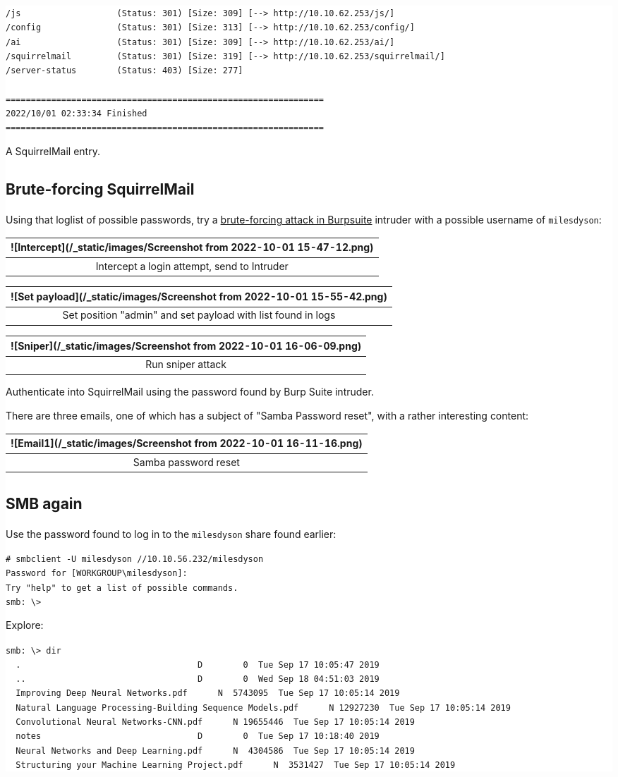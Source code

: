     /js                   (Status: 301) [Size: 309] [--> http://10.10.62.253/js/]   
    /config               (Status: 301) [Size: 313] [--> http://10.10.62.253/config/]
    /ai                   (Status: 301) [Size: 309] [--> http://10.10.62.253/ai/]    
    /squirrelmail         (Status: 301) [Size: 319] [--> http://10.10.62.253/squirrelmail/]
    /server-status        (Status: 403) [Size: 277]                                        
                                                                                           
    ===============================================================
    2022/10/01 02:33:34 Finished
    ===============================================================

A SquirrelMail entry. 

## Brute-forcing SquirrelMail

Using that loglist of possible passwords, try a 
[brute-forcing attack in Burpsuite](https://portswigger.net/burp/documentation/desktop/tools/intruder/attack-types) 
intruder with a possible username of `milesdyson`:

| ![Intercept](/_static/images/Screenshot from 2022-10-01 15-47-12.png) |
|:--:|
| Intercept a login attempt, send to Intruder |

| ![Set payload](/_static/images/Screenshot from 2022-10-01 15-55-42.png) |
|:--:|
| Set position "admin" and set payload with list found in logs |

| ![Sniper](/_static/images/Screenshot from 2022-10-01 16-06-09.png) |
|:--:|
| Run sniper attack |

Authenticate into SquirrelMail using the password found by Burp Suite intruder.

There are three emails, one of which has a subject of "Samba Password reset", with a rather 
interesting content:

| ![Email1](/_static/images/Screenshot from 2022-10-01 16-11-16.png) |
|:--:|
| Samba password reset |

## SMB again

Use the password found to log in to the `milesdyson` share found earlier:

    # smbclient -U milesdyson //10.10.56.232/milesdyson  
    Password for [WORKGROUP\milesdyson]:
    Try "help" to get a list of possible commands.
    smb: \> 

Explore:

    smb: \> dir
      .                                   D        0  Tue Sep 17 10:05:47 2019
      ..                                  D        0  Wed Sep 18 04:51:03 2019
      Improving Deep Neural Networks.pdf      N  5743095  Tue Sep 17 10:05:14 2019
      Natural Language Processing-Building Sequence Models.pdf      N 12927230  Tue Sep 17 10:05:14 2019
      Convolutional Neural Networks-CNN.pdf      N 19655446  Tue Sep 17 10:05:14 2019
      notes                               D        0  Tue Sep 17 10:18:40 2019
      Neural Networks and Deep Learning.pdf      N  4304586  Tue Sep 17 10:05:14 2019
      Structuring your Machine Learning Project.pdf      N  3531427  Tue Sep 17 10:05:14 2019
    